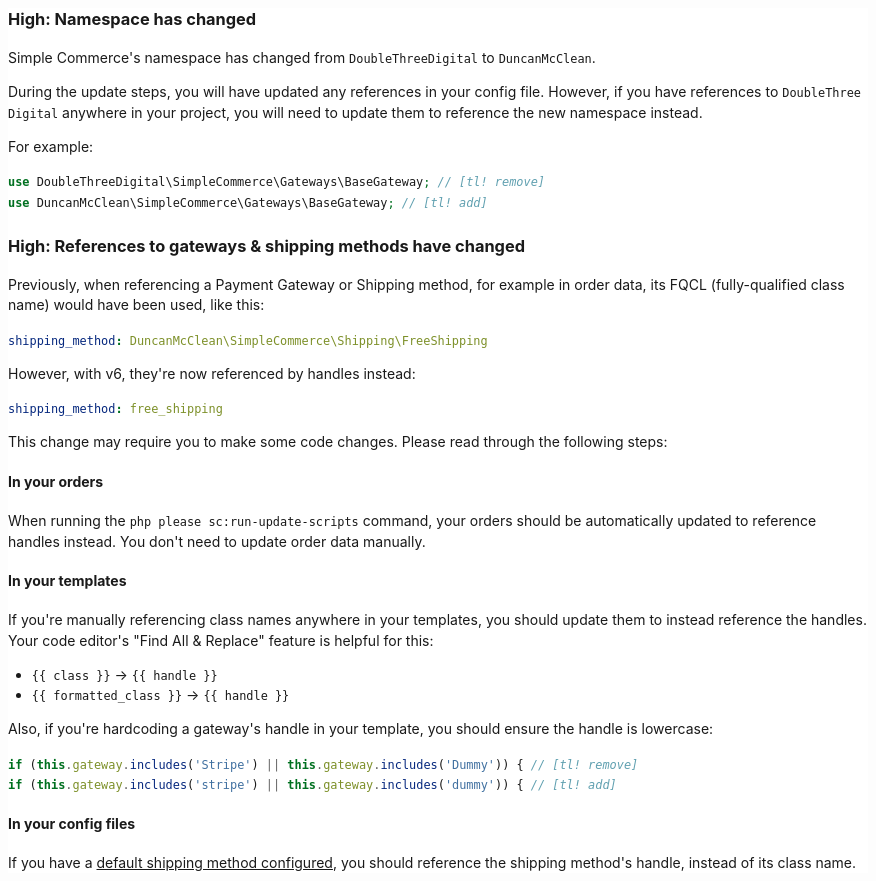### High: Namespace has changed

Simple Commerce's namespace has changed from `DoubleThreeDigital` to `DuncanMcClean`.

During the update steps, you will have updated any references in your config file. However, if you have references to `DoubleThreeDigital` anywhere in your project, you will need to update them to reference the new namespace instead.

For example:

```php
use DoubleThreeDigital\SimpleCommerce\Gateways\BaseGateway; // [tl! remove]
use DuncanMcClean\SimpleCommerce\Gateways\BaseGateway; // [tl! add]
```

### High: References to gateways & shipping methods have changed

Previously, when referencing a Payment Gateway or Shipping method, for example in order data, its FQCL (fully-qualified class name) would have been used, like this:

```yaml
shipping_method: DuncanMcClean\SimpleCommerce\Shipping\FreeShipping
```

However, with v6, they're now referenced by handles instead:

```yaml
shipping_method: free_shipping
```

This change may require you to make some code changes. Please read through the following steps:

#### In your orders

When running the `php please sc:run-update-scripts` command, your orders should be automatically updated to reference handles instead. You don't need to update order data manually.

#### In your templates

If you're manually referencing class names anywhere in your templates, you should update them to instead reference the handles. Your code editor's "Find All & Replace" feature is helpful for this:

* `{{ class }}` -> `{{ handle }}`
* `{{ formatted_class }}` -> `{{ handle }}`

Also, if you're hardcoding a gateway's handle in your template, you should ensure the handle is lowercase:

```javascript
if (this.gateway.includes('Stripe') || this.gateway.includes('Dummy')) { // [tl! remove]
if (this.gateway.includes('stripe') || this.gateway.includes('dummy')) { // [tl! add]
```

#### In your config files

If you have a [default shipping method configured](/shipping#content-default-shipping-method), you should reference the shipping method's handle, instead of its class name.

